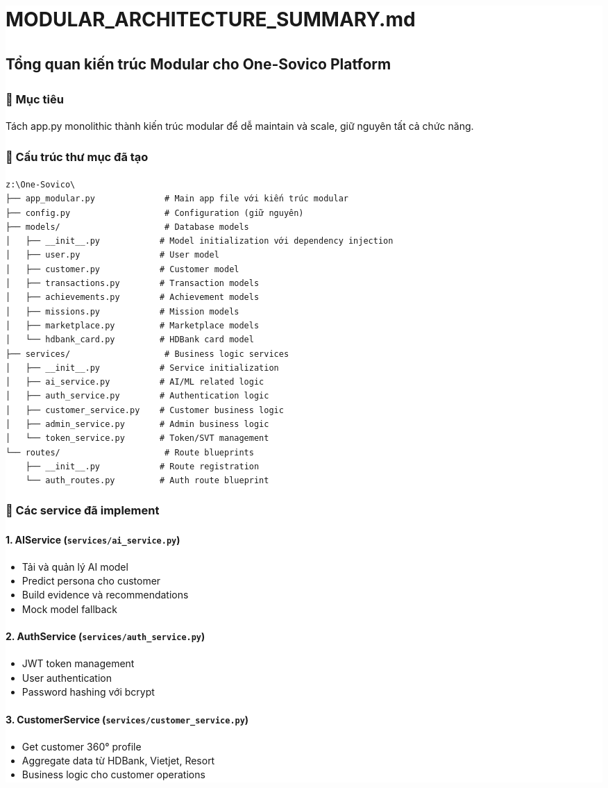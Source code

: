 # MODULAR_ARCHITECTURE_SUMMARY.md

## Tổng quan kiến trúc Modular cho One-Sovico Platform

### 🎯 Mục tiêu
Tách app.py monolithic thành kiến trúc modular để dễ maintain và scale, giữ nguyên tất cả chức năng.

### 📁 Cấu trúc thư mục đã tạo

```
z:\One-Sovico\
├── app_modular.py              # Main app file với kiến trúc modular
├── config.py                   # Configuration (giữ nguyên)
├── models/                     # Database models
│   ├── __init__.py            # Model initialization với dependency injection
│   ├── user.py                # User model
│   ├── customer.py            # Customer model  
│   ├── transactions.py        # Transaction models
│   ├── achievements.py        # Achievement models
│   ├── missions.py            # Mission models
│   ├── marketplace.py         # Marketplace models
│   └── hdbank_card.py         # HDBank card model
├── services/                   # Business logic services
│   ├── __init__.py            # Service initialization
│   ├── ai_service.py          # AI/ML related logic
│   ├── auth_service.py        # Authentication logic
│   ├── customer_service.py    # Customer business logic
│   ├── admin_service.py       # Admin business logic
│   └── token_service.py       # Token/SVT management
└── routes/                     # Route blueprints
    ├── __init__.py            # Route registration
    └── auth_routes.py         # Auth route blueprint
```

### 🔧 Các service đã implement

#### 1. AIService (`services/ai_service.py`)
- Tải và quản lý AI model
- Predict persona cho customer
- Build evidence và recommendations
- Mock model fallback

#### 2. AuthService (`services/auth_service.py`)  
- JWT token management
- User authentication
- Password hashing với bcrypt

#### 3. CustomerService (`services/customer_service.py`)
- Get customer 360° profile
- Aggregate data từ HDBank, Vietjet, Resort
- Business logic cho customer operations
